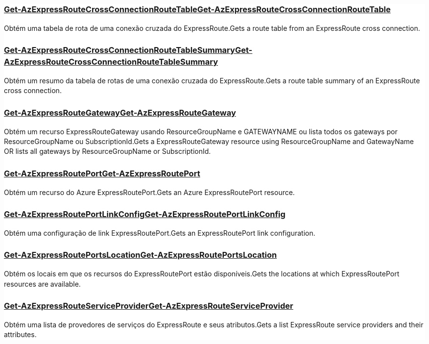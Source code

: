 ### [<span data-ttu-id="1f846-280">Get-AzExpressRouteCrossConnectionRouteTable</span><span class="sxs-lookup"><span data-stu-id="1f846-280">Get-AzExpressRouteCrossConnectionRouteTable</span></span>](Get-AzExpressRouteCrossConnectionRouteTable.md)
<span data-ttu-id="1f846-281">Obtém uma tabela de rota de uma conexão cruzada do ExpressRoute.</span><span class="sxs-lookup"><span data-stu-id="1f846-281">Gets a route table from an ExpressRoute cross connection.</span></span>

### [<span data-ttu-id="1f846-282">Get-AzExpressRouteCrossConnectionRouteTableSummary</span><span class="sxs-lookup"><span data-stu-id="1f846-282">Get-AzExpressRouteCrossConnectionRouteTableSummary</span></span>](Get-AzExpressRouteCrossConnectionRouteTableSummary.md)
<span data-ttu-id="1f846-283">Obtém um resumo da tabela de rotas de uma conexão cruzada do ExpressRoute.</span><span class="sxs-lookup"><span data-stu-id="1f846-283">Gets a route table summary of an ExpressRoute cross connection.</span></span>

### [<span data-ttu-id="1f846-284">Get-AzExpressRouteGateway</span><span class="sxs-lookup"><span data-stu-id="1f846-284">Get-AzExpressRouteGateway</span></span>](Get-AzExpressRouteGateway.md)
<span data-ttu-id="1f846-285">Obtém um recurso ExpressRouteGateway usando ResourceGroupName e GATEWAYNAME ou lista todos os gateways por ResourceGroupName ou SubscriptionId.</span><span class="sxs-lookup"><span data-stu-id="1f846-285">Gets a ExpressRouteGateway resource using ResourceGroupName and GatewayName OR lists all gateways by ResourceGroupName or SubscriptionId.</span></span>

### [<span data-ttu-id="1f846-286">Get-AzExpressRoutePort</span><span class="sxs-lookup"><span data-stu-id="1f846-286">Get-AzExpressRoutePort</span></span>](Get-AzExpressRoutePort.md)
<span data-ttu-id="1f846-287">Obtém um recurso do Azure ExpressRoutePort.</span><span class="sxs-lookup"><span data-stu-id="1f846-287">Gets an Azure ExpressRoutePort resource.</span></span>

### [<span data-ttu-id="1f846-288">Get-AzExpressRoutePortLinkConfig</span><span class="sxs-lookup"><span data-stu-id="1f846-288">Get-AzExpressRoutePortLinkConfig</span></span>](Get-AzExpressRoutePortLinkConfig.md)
<span data-ttu-id="1f846-289">Obtém uma configuração de link ExpressRoutePort.</span><span class="sxs-lookup"><span data-stu-id="1f846-289">Gets an ExpressRoutePort link configuration.</span></span>

### [<span data-ttu-id="1f846-290">Get-AzExpressRoutePortsLocation</span><span class="sxs-lookup"><span data-stu-id="1f846-290">Get-AzExpressRoutePortsLocation</span></span>](Get-AzExpressRoutePortsLocation.md)
<span data-ttu-id="1f846-291">Obtém os locais em que os recursos do ExpressRoutePort estão disponíveis.</span><span class="sxs-lookup"><span data-stu-id="1f846-291">Gets the locations at which ExpressRoutePort resources are available.</span></span>

### [<span data-ttu-id="1f846-292">Get-AzExpressRouteServiceProvider</span><span class="sxs-lookup"><span data-stu-id="1f846-292">Get-AzExpressRouteServiceProvider</span></span>](Get-AzExpressRouteServiceProvider.md)
<span data-ttu-id="1f846-293">Obtém uma lista de provedores de serviços do ExpressRoute e seus atributos.</span><span class="sxs-lookup"><span data-stu-id="1f846-293">Gets a list ExpressRoute service providers and their attributes.</span></span>

